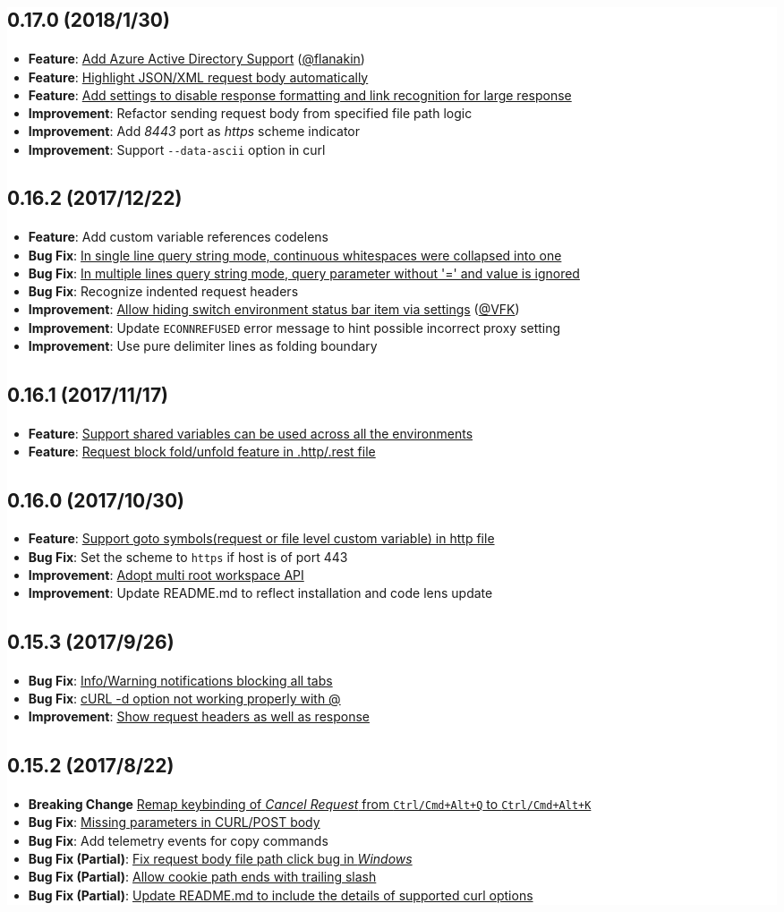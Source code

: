 ## 0.17.0 (2018/1/30)
* __Feature__: [Add Azure Active Directory Support](https://github.com/Huachao/vscode-restclient/pulls/150) ([@flanakin](https://github.com/flanakin/))
* __Feature__: [Highlight JSON/XML request body automatically](https://github.com/Huachao/vscode-restclient/issues/135)
* __Feature__: [Add settings to disable response formatting and link recognition for large response](https://github.com/Huachao/vscode-restclient/issues/147)
* __Improvement__: Refactor sending request body from specified file path logic
* __Improvement__: Add _8443_ port as _https_ scheme indicator
* __Improvement__: Support `--data-ascii` option in curl

## 0.16.2 (2017/12/22)
* __Feature__: Add custom variable references codelens
* __Bug Fix__: [In single line query string mode, continuous whitespaces were collapsed into one](https://github.com/Huachao/vscode-restclient/issues/143)
* __Bug Fix__: [In multiple lines query string mode, query parameter without '=' and value is ignored](https://github.com/Huachao/vscode-restclient/issues/144)
* __Bug Fix__: Recognize indented request headers
* __Improvement__: [Allow hiding switch environment status bar item via settings](https://github.com/Huachao/vscode-restclient/pull/142) ([@VFK](https://github.com/VFK/))
* __Improvement__: Update `ECONNREFUSED` error message to hint possible incorrect proxy setting
* __Improvement__: Use pure delimiter lines as folding boundary

## 0.16.1 (2017/11/17)
* __Feature__: [Support shared variables can be used across all the environments](https://github.com/Huachao/vscode-restclient/issues/128)
* __Feature__: [Request block fold/unfold feature in .http/.rest file](https://github.com/Huachao/vscode-restclient/issues/139)

## 0.16.0 (2017/10/30)
* __Feature__: [Support goto symbols(request or file level custom variable) in http file](https://github.com/Huachao/vscode-restclient/issues/126)
* __Bug Fix__: Set the scheme to `https` if host is of port 443
* __Improvement__: [Adopt multi root workspace API](https://github.com/Huachao/vscode-restclient/issues/133)
* __Improvement__: Update README.md to reflect installation and code lens update

## 0.15.3 (2017/9/26)
* __Bug Fix__: [Info/Warning notifications blocking all tabs](https://github.com/Huachao/vscode-restclient/issues/119)
* __Bug Fix__: [cURL -d option not working properly with @](https://github.com/Huachao/vscode-restclient/issues/120)
* __Improvement__: [Show request headers as well as response](https://github.com/Huachao/vscode-restclient/issues/99)

## 0.15.2 (2017/8/22)
* __Breaking Change__ [Remap keybinding of _Cancel Request_ from `Ctrl/Cmd+Alt+Q` to `Ctrl/Cmd+Alt+K`](https://github.com/Huachao/vscode-restclient/issues/115)
* __Bug Fix__: [Missing parameters in CURL/POST body](https://github.com/Huachao/vscode-restclient/issues/112)
* __Bug Fix__: Add telemetry events for copy commands
* __Bug Fix (Partial)__: [Fix request body file path click bug in _Windows_](https://github.com/Huachao/vscode-restclient/issues/110)
* __Bug Fix (Partial)__: [Allow cookie path ends with trailing slash](https://github.com/Huachao/vscode-restclient/issues/113)
* __Bug Fix (Partial)__: [Update README.md to include the details of supported curl options](https://github.com/Huachao/vscode-restclient/issues/113)
